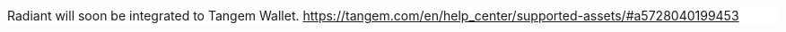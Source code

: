 Radiant will soon be integrated to Tangem Wallet. https://tangem.com/en/help_center/supported-assets/#a5728040199453

